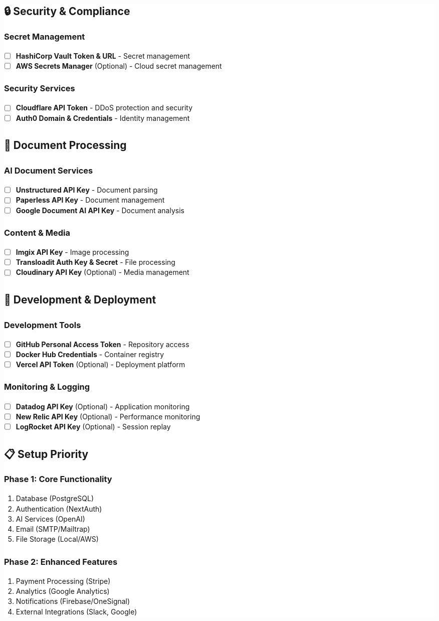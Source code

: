 ## 🔒 **Security & Compliance**

### **Secret Management**
- [ ] **HashiCorp Vault Token & URL** - Secret management
- [ ] **AWS Secrets Manager** (Optional) - Cloud secret management

### **Security Services**
- [ ] **Cloudflare API Token** - DDoS protection and security
- [ ] **Auth0 Domain & Credentials** - Identity management

## 📄 **Document Processing**

### **AI Document Services**
- [ ] **Unstructured API Key** - Document parsing
- [ ] **Paperless API Key** - Document management
- [ ] **Google Document AI API Key** - Document analysis

### **Content & Media**
- [ ] **Imgix API Key** - Image processing
- [ ] **Transloadit Auth Key & Secret** - File processing
- [ ] **Cloudinary API Key** (Optional) - Media management

## 🚀 **Development & Deployment**

### **Development Tools**
- [ ] **GitHub Personal Access Token** - Repository access
- [ ] **Docker Hub Credentials** - Container registry
- [ ] **Vercel API Token** (Optional) - Deployment platform

### **Monitoring & Logging**
- [ ] **Datadog API Key** (Optional) - Application monitoring
- [ ] **New Relic API Key** (Optional) - Performance monitoring
- [ ] **LogRocket API Key** (Optional) - Session replay

## 📋 **Setup Priority**

### **Phase 1: Core Functionality**
1. Database (PostgreSQL)
2. Authentication (NextAuth)
3. AI Services (OpenAI)
4. Email (SMTP/Mailtrap)
5. File Storage (Local/AWS)

### **Phase 2: Enhanced Features**
1. Payment Processing (Stripe)
2. Analytics (Google Analytics)
3. Notifications (Firebase/OneSignal)
4. External Integrations (Slack, Google)
